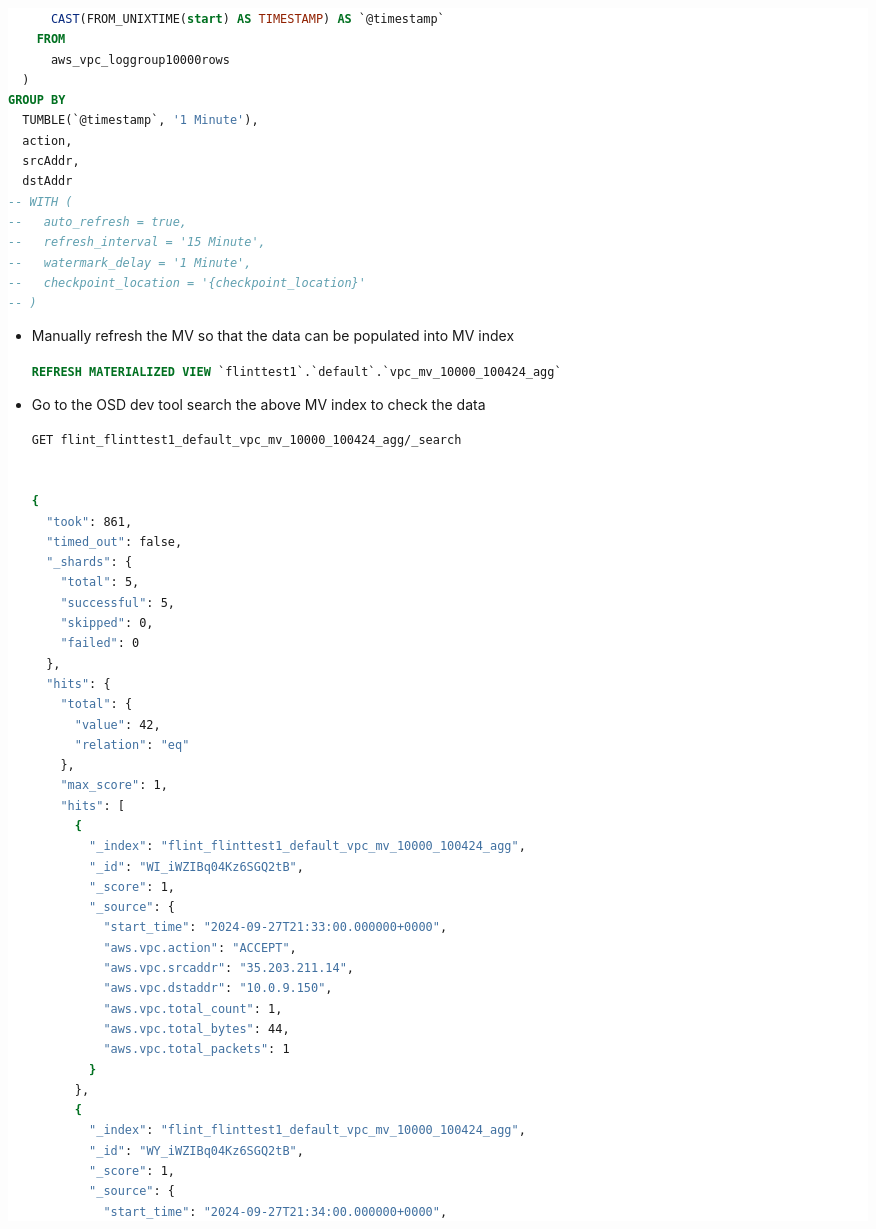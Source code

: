   ```sql
        CAST(FROM_UNIXTIME(start) AS TIMESTAMP) AS `@timestamp`
      FROM
        aws_vpc_loggroup10000rows
    )
  GROUP BY
    TUMBLE(`@timestamp`, '1 Minute'),
    action,
    srcAddr,
    dstAddr
  -- WITH (
  --   auto_refresh = true,
  --   refresh_interval = '15 Minute',
  --   watermark_delay = '1 Minute',
  --   checkpoint_location = '{checkpoint_location}'
  -- )
  ```

- Manually refresh the MV so that the data can be populated into MV index

  ```sql
  REFRESH MATERIALIZED VIEW `flinttest1`.`default`.`vpc_mv_10000_100424_agg`
  ```

- Go to the OSD dev tool search the above MV index to check the data

  ```bash
  GET flint_flinttest1_default_vpc_mv_10000_100424_agg/_search


  {
    "took": 861,
    "timed_out": false,
    "_shards": {
      "total": 5,
      "successful": 5,
      "skipped": 0,
      "failed": 0
    },
    "hits": {
      "total": {
        "value": 42,
        "relation": "eq"
      },
      "max_score": 1,
      "hits": [
        {
          "_index": "flint_flinttest1_default_vpc_mv_10000_100424_agg",
          "_id": "WI_iWZIBq04Kz6SGQ2tB",
          "_score": 1,
          "_source": {
            "start_time": "2024-09-27T21:33:00.000000+0000",
            "aws.vpc.action": "ACCEPT",
            "aws.vpc.srcaddr": "35.203.211.14",
            "aws.vpc.dstaddr": "10.0.9.150",
            "aws.vpc.total_count": 1,
            "aws.vpc.total_bytes": 44,
            "aws.vpc.total_packets": 1
          }
        },
        {
          "_index": "flint_flinttest1_default_vpc_mv_10000_100424_agg",
          "_id": "WY_iWZIBq04Kz6SGQ2tB",
          "_score": 1,
          "_source": {
            "start_time": "2024-09-27T21:34:00.000000+0000",
  ```